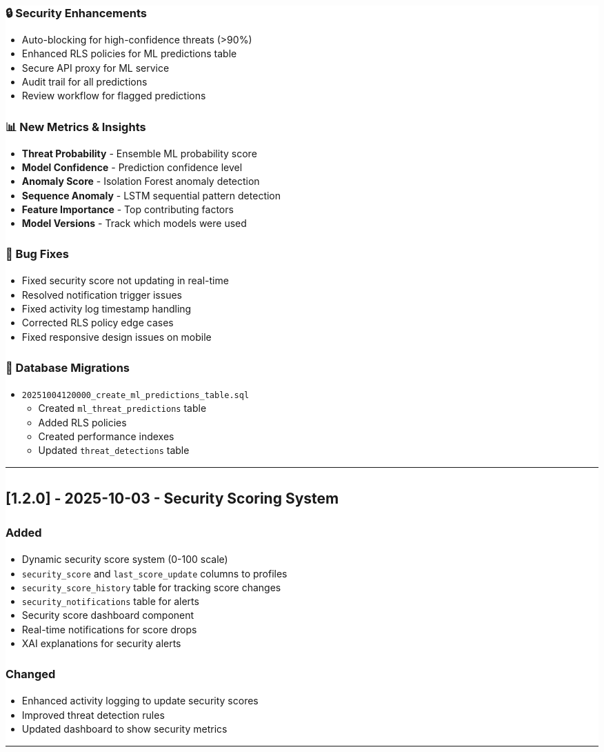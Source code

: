 ### 🔒 Security Enhancements
- Auto-blocking for high-confidence threats (>90%)
- Enhanced RLS policies for ML predictions table
- Secure API proxy for ML service
- Audit trail for all predictions
- Review workflow for flagged predictions

### 📊 New Metrics & Insights
- **Threat Probability** - Ensemble ML probability score
- **Model Confidence** - Prediction confidence level
- **Anomaly Score** - Isolation Forest anomaly detection
- **Sequence Anomaly** - LSTM sequential pattern detection
- **Feature Importance** - Top contributing factors
- **Model Versions** - Track which models were used

### 🐛 Bug Fixes
- Fixed security score not updating in real-time
- Resolved notification trigger issues
- Fixed activity log timestamp handling
- Corrected RLS policy edge cases
- Fixed responsive design issues on mobile

### 🔄 Database Migrations
- `20251004120000_create_ml_predictions_table.sql`
  - Created `ml_threat_predictions` table
  - Added RLS policies
  - Created performance indexes
  - Updated `threat_detections` table

---

## [1.2.0] - 2025-10-03 - Security Scoring System

### Added
- Dynamic security score system (0-100 scale)
- `security_score` and `last_score_update` columns to profiles
- `security_score_history` table for tracking score changes
- `security_notifications` table for alerts
- Security score dashboard component
- Real-time notifications for score drops
- XAI explanations for security alerts

### Changed
- Enhanced activity logging to update security scores
- Improved threat detection rules
- Updated dashboard to show security metrics

---
